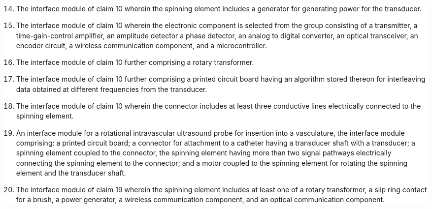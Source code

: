 
14. The interface module of claim 10 wherein the spinning element includes a generator for generating power for the transducer.


15. The interface module of claim 10 wherein the electronic component is selected from the group consisting of a transmitter, a time-gain-control amplifier, an  amplitude detector a phase detector, an analog to digital converter, an optical transceiver, an encoder circuit, a wireless communication component, and a microcontroller.


16. The interface module of claim 10 further comprising a rotary transformer.


17. The interface module of claim 10 further comprising a printed circuit board having an algorithm stored thereon for interleaving data obtained at different frequencies from the transducer.


18. The interface module of claim 10 wherein the connector includes at least three conductive lines electrically connected to the spinning element.


19. An interface module for a rotational intravascular ultrasound probe for insertion into a vasculature, the interface module comprising:
a printed circuit board;
a connector for attachment to a catheter having a transducer shaft with a transducer;
a spinning element coupled to the connector, the spinning element having more than two signal pathways electrically connecting the spinning element to the connector; and
a motor coupled to the spinning element for rotating the spinning element and the transducer shaft.


20. The interface module of claim 19 wherein the spinning element includes at least one of a rotary transformer, a slip ring contact for a brush, a power generator, a wireless communication component, and an optical communication component.